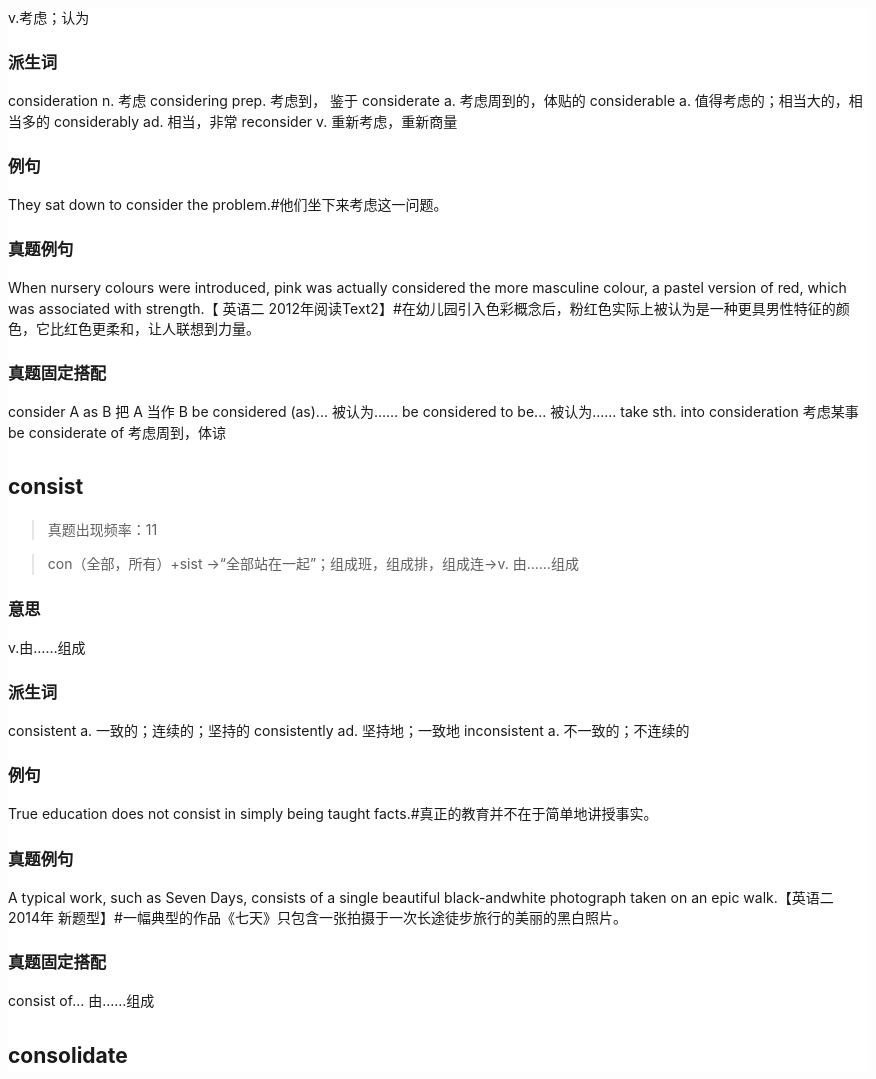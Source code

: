 v.考虑；认为

### 派生词

consideration n. 考虑 considering prep. 考虑到， 鉴于 considerate  a. 考虑周到的，体贴的 considerable a. 值得考虑的；相当大的，相当多的
considerably ad. 相当，非常 reconsider v. 重新考虑，重新商量

### 例句

They sat down to consider the problem.#他们坐下来考虑这一问题。

### 真题例句

When nursery colours were introduced, pink was actually considered the more masculine colour, a pastel version of red, which was associated with strength.【 英语二 2012年阅读Text2】#在幼儿园引入色彩概念后，粉红色实际上被认为是一种更具男性特征的颜色，它比红色更柔和，让人联想到力量。

### 真题固定搭配

consider A as B 把 A 当作 B be considered (as)... 被认为…… be considered
to be... 被认为…… take sth. into consideration 考虑某事 be considerate of 考虑周到，体谅

## consist

> 真题出现频率：11

> con（全部，所有）+sist →“全部站在一起”；组成班，组成排，组成连→v. 由……组成

### 意思

v.由……组成

### 派生词

consistent a. 一致的；连续的；坚持的 consistently ad. 坚持地；一致地
inconsistent a. 不一致的；不连续的

### 例句

True education does not consist in simply being taught facts.#真正的教育并不在于简单地讲授事实。

### 真题例句

A typical work, such as Seven Days, consists of a single beautiful black-andwhite photograph taken on an epic walk.【英语二 2014年 新题型】#一幅典型的作品《七天》只包含一张拍摄于一次长途徒步旅行的美丽的黑白照片。

### 真题固定搭配

consist of... 由……组成

## consolidate
